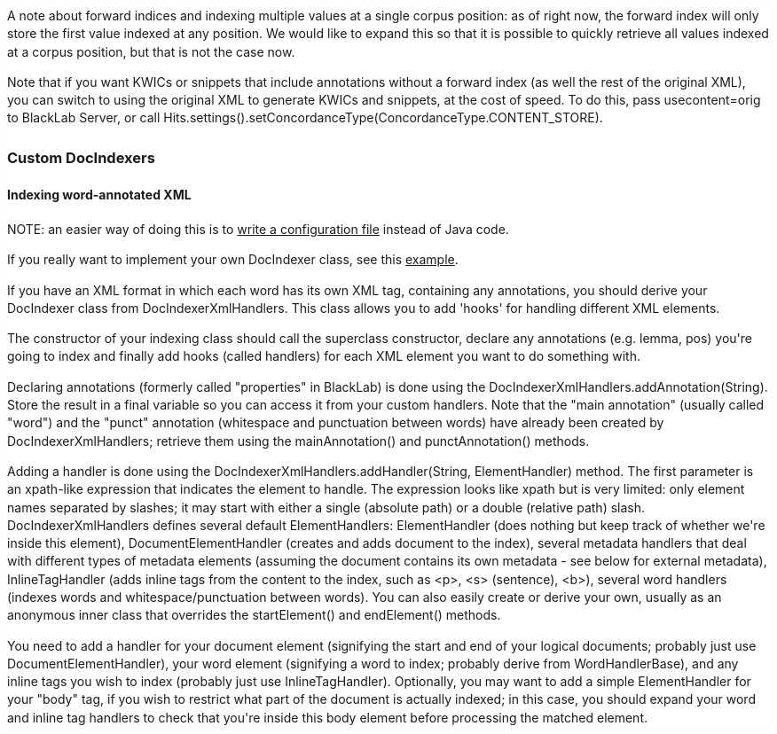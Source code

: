 A note about forward indices and indexing multiple values at a single corpus position: as of right now, the forward index will only store the first value indexed at any position. We would like to expand this so that it is possible to quickly retrieve all values indexed at a corpus position, but that is not the case now.

Note that if you want KWICs or snippets that include annotations without a forward index (as well the rest of the original XML), you can switch to using the original XML to generate KWICs and snippets, at the cost of speed. To do this, pass usecontent=orig to BlackLab Server, or call Hits.settings().setConcordanceType(ConcordanceType.CONTENT_STORE).

<a id="custom-docindexers"></a>

### Custom DocIndexers

<a id="word-annotated"></a>

#### Indexing word-annotated XML

NOTE: an easier way of doing this is to [write a configuration file](how-to-configure-indexing.html) instead of Java code.

If you really want to implement your own DocIndexer class, see this [example](add-input-format.html).

If you have an XML format in which each word has its own XML tag, containing any annotations, you should derive your DocIndexer class from DocIndexerXmlHandlers. This class allows you to add 'hooks' for handling different XML elements.

The constructor of your indexing class should call the superclass constructor, declare any annotations (e.g. lemma, pos) you're going to index and finally add hooks (called handlers) for each XML element you want to do something with.

Declaring annotations (formerly called "properties" in BlackLab) is done using the DocIndexerXmlHandlers.addAnnotation(String). Store the result in a final variable so you can access it from your custom handlers. Note that the "main annotation" (usually called "word") and the "punct" annotation (whitespace and punctuation between words) have already been created by DocIndexerXmlHandlers; retrieve them using the mainAnnotation() and punctAnnotation() methods.

Adding a handler is done using the DocIndexerXmlHandlers.addHandler(String, ElementHandler) method. The first parameter is an xpath-like expression that indicates the element to handle. The expression looks like xpath but is very limited: only element names separated by slashes; it may start with either a single (absolute path) or a double (relative path) slash. DocIndexerXmlHandlers defines several default ElementHandlers: ElementHandler (does nothing but keep track of whether we're inside this element), DocumentElementHandler (creates and adds document to the index), several metadata handlers that deal with different types of metadata elements (assuming the document contains its own metadata - see below for external metadata), InlineTagHandler (adds inline tags from the content to the index, such as &lt;p&gt;, &lt;s&gt; (sentence), &lt;b&gt;), several word handlers (indexes words and whitespace/punctuation between words). You can also easily create or derive your own, usually as an anonymous inner class that overrides the startElement() and endElement() methods.

You need to add a handler for your document element (signifying the start and end of your logical documents; probably just use DocumentElementHandler), your word element (signifying a word to index; probably derive from WordHandlerBase), and any inline tags you wish to index (probably just use InlineTagHandler). Optionally, you may want to add a simple ElementHandler for your "body" tag, if you wish to restrict what part of the document is actually indexed; in this case, you should expand your word and inline tag handlers to check that you're inside this body element before processing the matched element. 
